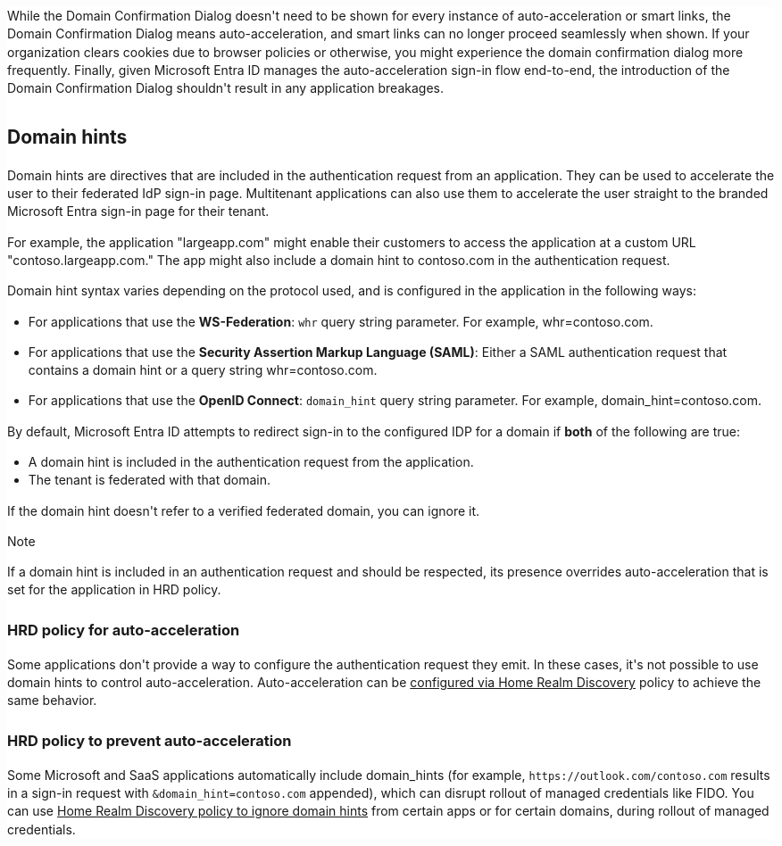 While the Domain Confirmation Dialog doesn't need to be shown for every instance of auto-acceleration or smart links, the Domain Confirmation Dialog means auto-acceleration, and smart links can no longer proceed seamlessly when shown. If your organization clears cookies due to browser policies or otherwise, you might experience the domain confirmation dialog more frequently. Finally, given Microsoft Entra ID manages the auto-acceleration sign-in flow end-to-end, the introduction of the Domain Confirmation Dialog shouldn't result in any application breakages.

## Domain hints

Domain hints are directives that are included in the authentication request from an application. They can be used to accelerate the user to their federated IdP sign-in page. Multitenant applications can also use them to accelerate the user straight to the branded Microsoft Entra sign-in page for their tenant.

For example, the application "largeapp.com" might enable their customers to access the application at a custom URL "contoso.largeapp.com." The app might also include a domain hint to contoso.com in the authentication request.

Domain hint syntax varies depending on the protocol used, and is configured in the application in the following ways:

- For applications that use the **WS-Federation**:  `whr` query string parameter. For example, whr=contoso.com.

- For applications that use the **Security Assertion Markup Language (SAML)**:  Either a SAML authentication request that contains a domain hint or a query string whr=contoso.com.

- For applications that use the **OpenID Connect**: `domain_hint`  query string parameter. For example, domain_hint=contoso.com.

By default, Microsoft Entra ID attempts to redirect sign-in to the configured IDP for a domain if **both** of the following are true:

- A domain hint is included in the authentication request from the application.
- The tenant is federated with that domain.

If the domain hint doesn't refer to a verified federated domain, you can ignore it.

> [!NOTE]
> If a domain hint is included in an authentication request and should be respected, its presence overrides auto-acceleration that is set for the application in HRD policy.

### HRD policy for auto-acceleration

Some applications don't provide a way to configure the authentication request they emit. In these cases, it's not possible to use domain hints to control auto-acceleration. Auto-acceleration can be [configured via Home Realm Discovery](configure-authentication-for-federated-users-portal.md) policy to achieve the same behavior.

### HRD policy to prevent auto-acceleration

Some Microsoft and SaaS applications automatically include domain_hints (for example, `https://outlook.com/contoso.com` results in a sign-in request with `&domain_hint=contoso.com` appended), which can disrupt rollout of managed credentials like FIDO. You can use [Home Realm Discovery policy to ignore domain hints](prevent-domain-hints-with-home-realm-discovery.md) from certain apps or for certain domains, during rollout of managed credentials.
